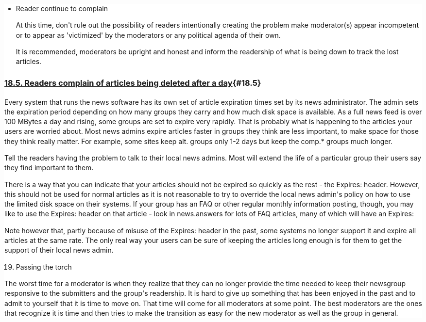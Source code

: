 -   Reader continue to complain

    At this time, don't rule out the possibility of readers
    intentionally creating the problem make moderator(s) appear
    incompetent or to appear as 'victimized' by the moderators or any
    political agenda of their own.

    It is recommended, moderators be upright and honest and inform the
    readership of what is being down to track the lost articles.



### [18.5. Readers complain of articles being deleted after a day](#18TOC){#18.5}

Every system that runs the news software has its own set of article
expiration times set by its news administrator. The admin sets the
expiration period depending on how many groups they carry and how much
disk space is available. As a full news feed is over 100 MBytes a day
and rising, some groups are set to expire very rapidly. That is probably
what is happening to the articles your users are worried about. Most
news admins expire articles faster in groups they think are less
important, to make space for those they think really matter. For
example, some sites keep alt. groups only 1-2 days but keep the comp.*
groups much longer.

Tell the readers having the problem to talk to their local news admins.
Most will extend the life of a particular group their users say they
find important to them.

There is a way that you can indicate that your articles should not be
expired so quickly as the rest - the Expires: header. However, this
should not be used for normal articles as it is not reasonable to try to
override the local news admin's policy on how to use the limited disk
space on their systems. If your group has an FAQ or other regular
monthly information posting, though, you may like to use the Expires:
header on that article - look in
[news.answers](https://web.archive.org/web/20071021065216/news:news.answers)
for lots of [FAQ
articles](/web/20071021065216/http://www.landfield.com/faqs/), many of
which will have an Expires:

Note however that, partly because of misuse of the Expires: header in
the past, some systems no longer support it and expire all articles at
the same rate. The only real way your users can be sure of keeping the
articles long enough is for them to get the support of their local news
admin.

19. Passing the torch



The worst time for a moderator is when they realize that they can no
longer provide the time needed to keep their newsgroup responsive to the
submitters and the group's readership. It is hard to give up something
that has been enjoyed in the past and to admit to yourself that it is
time to move on. That time will come for all moderators at some point.
The best moderators are the ones that recognize it is time and then
tries to make the transition as easy for the new moderator as well as
the group in general.
